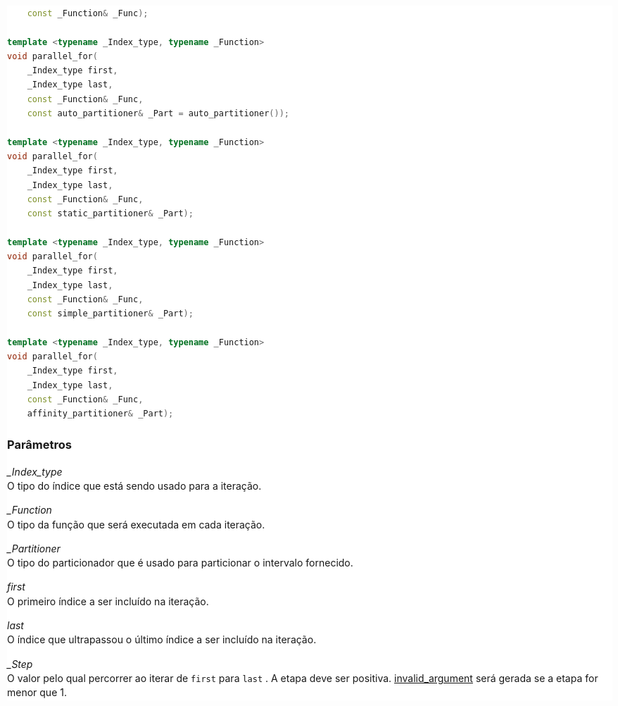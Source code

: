 ```cpp
    const _Function& _Func);

template <typename _Index_type, typename _Function>
void parallel_for(
    _Index_type first,
    _Index_type last,
    const _Function& _Func,
    const auto_partitioner& _Part = auto_partitioner());

template <typename _Index_type, typename _Function>
void parallel_for(
    _Index_type first,
    _Index_type last,
    const _Function& _Func,
    const static_partitioner& _Part);

template <typename _Index_type, typename _Function>
void parallel_for(
    _Index_type first,
    _Index_type last,
    const _Function& _Func,
    const simple_partitioner& _Part);

template <typename _Index_type, typename _Function>
void parallel_for(
    _Index_type first,
    _Index_type last,
    const _Function& _Func,
    affinity_partitioner& _Part);
```

### <a name="parameters"></a>Parâmetros

*_Index_type*<br/>
O tipo do índice que está sendo usado para a iteração.

*_Function*<br/>
O tipo da função que será executada em cada iteração.

*_Partitioner*<br/>
O tipo do particionador que é usado para particionar o intervalo fornecido.

*first*<br/>
O primeiro índice a ser incluído na iteração.

*last*<br/>
O índice que ultrapassou o último índice a ser incluído na iteração.

*_Step*<br/>
O valor pelo qual percorrer ao iterar de `first` para `last` . A etapa deve ser positiva. [invalid_argument](../../../standard-library/invalid-argument-class.md) será gerada se a etapa for menor que 1.
